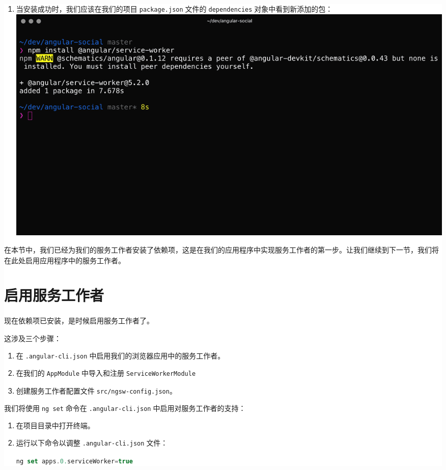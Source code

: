 1.  当安装成功时，我们应该在我们的项目 `package.json` 文件的 `dependencies` 对象中看到新添加的包：![安装依赖项](img/3.1.jpg)

在本节中，我们已经为我们的服务工作者安装了依赖项，这是在我们的应用程序中实现服务工作者的第一步。让我们继续到下一节，我们将在此处启用应用程序中的服务工作者。

# 启用服务工作者

现在依赖项已安装，是时候启用服务工作者了。

这涉及三个步骤：

1.  在 `.angular-cli.json` 中启用我们的浏览器应用中的服务工作者。

1.  在我们的 `AppModule` 中导入和注册 `ServiceWorkerModule`

1.  创建服务工作者配置文件 `src/ngsw-config.json`。

我们将使用 `ng set` 命令在 `.angular-cli.json` 中启用对服务工作者的支持：

1.  在项目目录中打开终端。

1.  运行以下命令以调整 `.angular-cli.json` 文件：

    ```js
    ng set apps.0.serviceWorker=true
    ```
